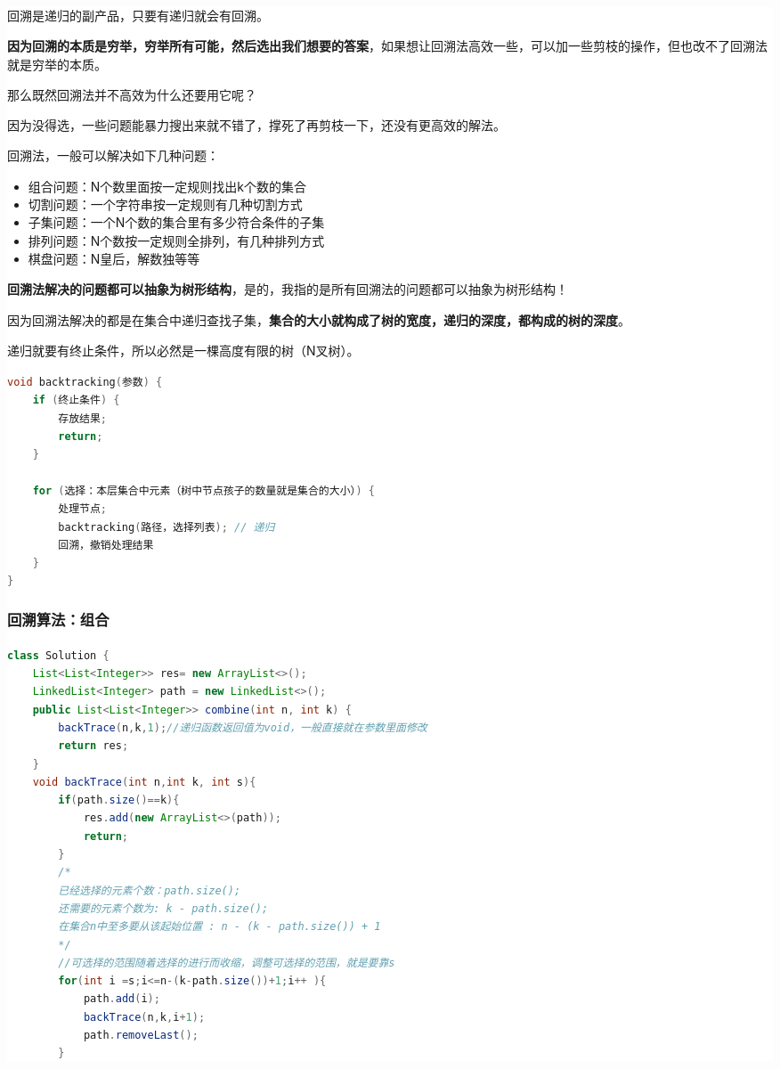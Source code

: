 回溯是递归的副产品，只要有递归就会有回溯。

**因为回溯的本质是穷举，穷举所有可能，然后选出我们想要的答案**，如果想让回溯法高效一些，可以加一些剪枝的操作，但也改不了回溯法就是穷举的本质。

那么既然回溯法并不高效为什么还要用它呢？

因为没得选，一些问题能暴力搜出来就不错了，撑死了再剪枝一下，还没有更高效的解法。

回溯法，一般可以解决如下几种问题：

- 组合问题：N个数里面按一定规则找出k个数的集合
- 切割问题：一个字符串按一定规则有几种切割方式
- 子集问题：一个N个数的集合里有多少符合条件的子集
- 排列问题：N个数按一定规则全排列，有几种排列方式
- 棋盘问题：N皇后，解数独等等

**回溯法解决的问题都可以抽象为树形结构**，是的，我指的是所有回溯法的问题都可以抽象为树形结构！

因为回溯法解决的都是在集合中递归查找子集，**集合的大小就构成了树的宽度，递归的深度，都构成的树的深度**。

递归就要有终止条件，所以必然是一棵高度有限的树（N叉树）。







```CPP
void backtracking(参数) {
    if (终止条件) {
        存放结果;
        return;
    }

    for (选择：本层集合中元素（树中节点孩子的数量就是集合的大小）) {
        处理节点;
        backtracking(路径，选择列表); // 递归
        回溯，撤销处理结果
    }
}

```

### 回溯算法：组合



```java
class Solution {
    List<List<Integer>> res= new ArrayList<>();
    LinkedList<Integer> path = new LinkedList<>();
    public List<List<Integer>> combine(int n, int k) {
        backTrace(n,k,1);//递归函数返回值为void，一般直接就在参数里面修改
        return res;
    }
    void backTrace(int n,int k, int s){
        if(path.size()==k){
            res.add(new ArrayList<>(path));
            return;
        }
        /*
        已经选择的元素个数：path.size();
        还需要的元素个数为: k - path.size();
        在集合n中至多要从该起始位置 : n - (k - path.size()) + 1
        */
        //可选择的范围随着选择的进行而收缩，调整可选择的范围，就是要靠s
        for(int i =s;i<=n-(k-path.size())+1;i++ ){
            path.add(i);
            backTrace(n,k,i+1);
            path.removeLast();
        }
```